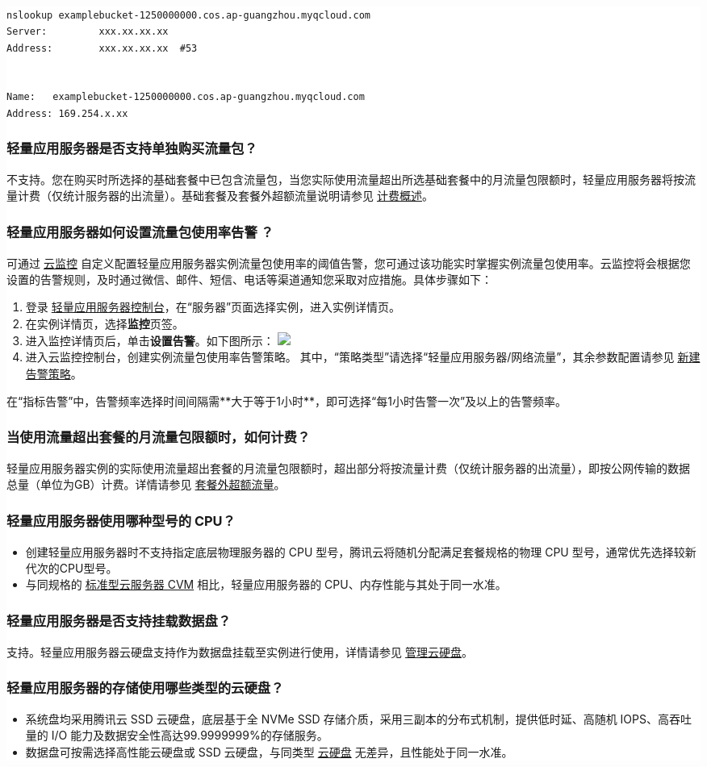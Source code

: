 ```shell
nslookup examplebucket-1250000000.cos.ap-guangzhou.myqcloud.com
Server:         xxx.xx.xx.xx
Address:        xxx.xx.xx.xx  #53


Name:   examplebucket-1250000000.cos.ap-guangzhou.myqcloud.com
Address: 169.254.x.xx
```

[](id:Q17)
### 轻量应用服务器是否支持单独购买流量包？
不支持。您在购买时所选择的基础套餐中已包含流量包，当您实际使用流量超出所选基础套餐中的月流量包限额时，轻量应用服务器将按流量计费（仅统计服务器的出流量）。基础套餐及套餐外超额流量说明请参见 [计费概述](https://cloud.tencent.com/document/product/1207/44368)。

[](id:Q38)
### 轻量应用服务器如何设置流量包使用率告警 ？
可通过 [云监控](https://cloud.tencent.com/document/product/248/13466) 自定义配置轻量应用服务器实例流量包使用率的阈值告警，您可通过该功能实时掌握实例流量包使用率。云监控将会根据您设置的告警规则，及时通过微信、邮件、短信、电话等渠道通知您采取对应措施。具体步骤如下：
 1. 登录 [轻量应用服务器控制台](https://console.cloud.tencent.com/lighthouse/instance/index)，在“服务器”页面选择实例，进入实例详情页。
 2. 在实例详情页，选择**监控**页签。
 3. 进入监控详情页后，单击**设置告警**。如下图所示：
 ![](https://main.qcloudimg.com/raw/84d24a1b88ca432062cd715c44d24c7e.png)
 4. 进入云监控控制台，创建实例流量包使用率告警策略。
  其中，“策略类型”请选择“轻量应用服务器/网络流量”，其余参数配置请参见 [新建告警策略](https://cloud.tencent.com/document/product/248/50398)。
<dx-alert infotype="notice" title="">
在“指标告警”中，告警频率选择时间间隔需**大于等于1小时**，即可选择“每1小时告警一次”及以上的告警频率。
</dx-alert>


[](id:Q18)
### 当使用流量超出套餐的月流量包限额时，如何计费？
轻量应用服务器实例的实际使用流量超出套餐的月流量包限额时，超出部分将按流量计费（仅统计服务器的出流量），即按公网传输的数据总量（单位为GB）计费。详情请参见 [套餐外超额流量](https://cloud.tencent.com/document/product/1207/44368#additional)。

[](id:Q19)
### 轻量应用服务器使用哪种型号的 CPU？
- 创建轻量应用服务器时不支持指定底层物理服务器的 CPU 型号，腾讯云将随机分配满足套餐规格的物理 CPU 型号，通常优先选择较新代次的CPU型号。
- 与同规格的 [标准型云服务器 CVM](https://cloud.tencent.com/document/product/213/11518#S) 相比，轻量应用服务器的 CPU、内存性能与其处于同一水准。

[](id:Q38)
### 轻量应用服务器是否支持挂载数据盘？
支持。轻量应用服务器云硬盘支持作为数据盘挂载至实例进行使用，详情请参见 [管理云硬盘](https://cloud.tencent.com/document/product/1207/63920)。

[](id:Q20)
### 轻量应用服务器的存储使用哪些类型的云硬盘？
- 系统盘均采用腾讯云 SSD 云硬盘，底层基于全 NVMe SSD 存储介质，采用三副本的分布式机制，提供低时延、高随机 IOPS、高吞吐量的 I/O 能力及数据安全性高达99.9999999%的存储服务。
- 数据盘可按需选择高性能云硬盘或 SSD 云硬盘，与同类型 [云硬盘](https://cloud.tencent.com/document/product/362/2353) 无差异，且性能处于同一水准。
